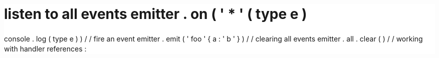 listen
to
all
events
emitter
.
on
(
'
*
'
(
type
e
)
=
>
console
.
log
(
type
e
)
)
/
/
fire
an
event
emitter
.
emit
(
'
foo
'
{
a
:
'
b
'
}
)
/
/
clearing
all
events
emitter
.
all
.
clear
(
)
/
/
working
with
handler
references
: